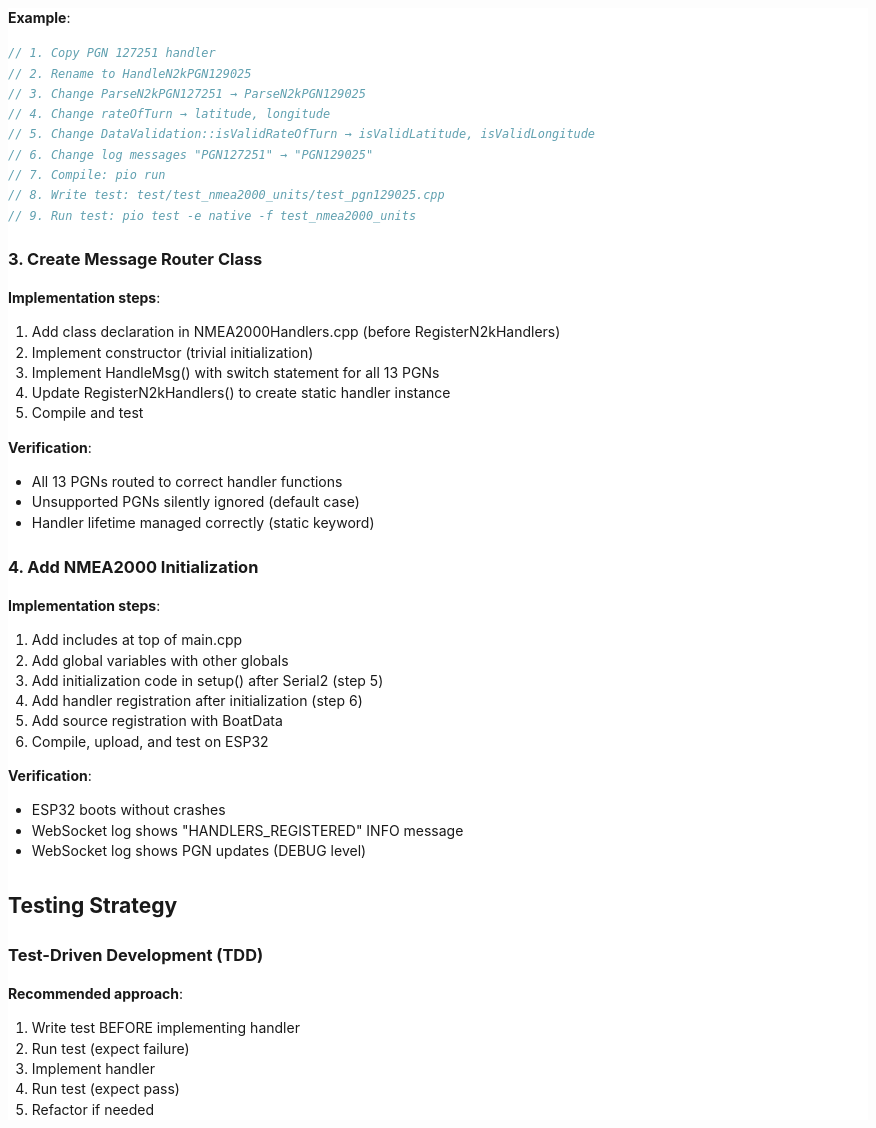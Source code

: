 **Example**:
```cpp
// 1. Copy PGN 127251 handler
// 2. Rename to HandleN2kPGN129025
// 3. Change ParseN2kPGN127251 → ParseN2kPGN129025
// 4. Change rateOfTurn → latitude, longitude
// 5. Change DataValidation::isValidRateOfTurn → isValidLatitude, isValidLongitude
// 6. Change log messages "PGN127251" → "PGN129025"
// 7. Compile: pio run
// 8. Write test: test/test_nmea2000_units/test_pgn129025.cpp
// 9. Run test: pio test -e native -f test_nmea2000_units
```

### 3. Create Message Router Class

**Implementation steps**:
1. Add class declaration in NMEA2000Handlers.cpp (before RegisterN2kHandlers)
2. Implement constructor (trivial initialization)
3. Implement HandleMsg() with switch statement for all 13 PGNs
4. Update RegisterN2kHandlers() to create static handler instance
5. Compile and test

**Verification**:
- All 13 PGNs routed to correct handler functions
- Unsupported PGNs silently ignored (default case)
- Handler lifetime managed correctly (static keyword)

### 4. Add NMEA2000 Initialization

**Implementation steps**:
1. Add includes at top of main.cpp
2. Add global variables with other globals
3. Add initialization code in setup() after Serial2 (step 5)
4. Add handler registration after initialization (step 6)
5. Add source registration with BoatData
6. Compile, upload, and test on ESP32

**Verification**:
- ESP32 boots without crashes
- WebSocket log shows "HANDLERS_REGISTERED" INFO message
- WebSocket log shows PGN updates (DEBUG level)

## Testing Strategy

### Test-Driven Development (TDD)

**Recommended approach**:
1. Write test BEFORE implementing handler
2. Run test (expect failure)
3. Implement handler
4. Run test (expect pass)
5. Refactor if needed
